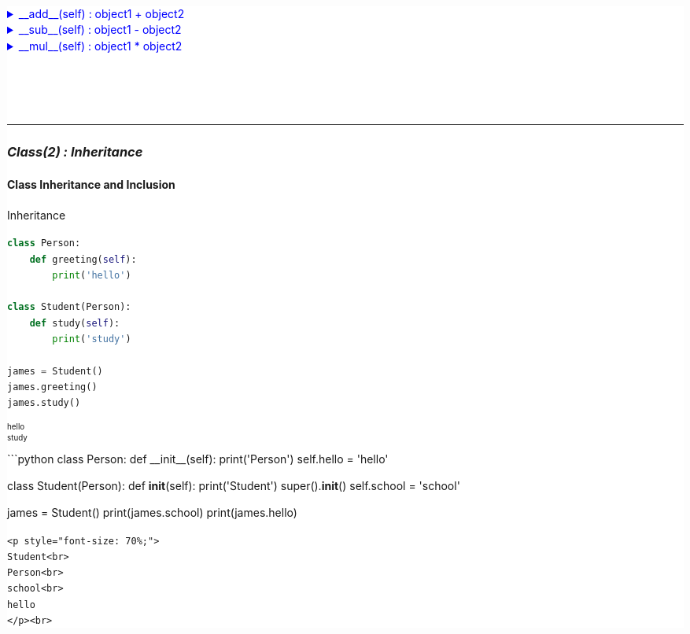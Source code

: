 <details markdown="1"><summary class='jb-small' style="color:blue">__add__(self) : object1 + object2</summary></details>
<details markdown="1"><summary class='jb-small' style="color:blue">__sub__(self) : object1 - object2</summary></details>
<details markdown="1"><summary class='jb-small' style="color:blue">__mul__(self) : object1 * object2</summary></details>

<br><br><br>

---

### ***Class(2) : Inheritance***
#### Class Inheritance and Inclusion
<span class="frame3">Inheritance</span><br>
```python
class Person:
    def greeting(self):
        print('hello')

class Student(Person):
    def study(self):
        print('study')

james = Student()
james.greeting()
james.study()
```
<p style="font-size: 70%;">
hello<br>
study
</p>
```python
class Person:
    def __init__(self):
        print('Person')
        self.hello = 'hello'
    
class Student(Person):
    def __init__(self):
        print('Student')
        super().__init__()
        self.school = 'school'
        
james = Student()
print(james.school)
print(james.hello)
```
<p style="font-size: 70%;">
Student<br>
Person<br>
school<br>
hello
</p><br>
